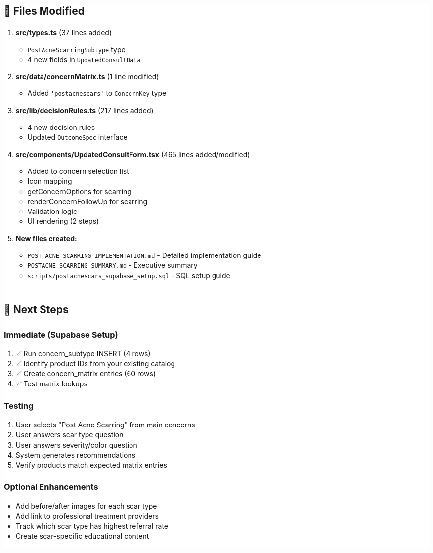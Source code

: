 
## 📁 Files Modified

1. **src/types.ts** (37 lines added)
   - `PostAcneScarringSubtype` type
   - 4 new fields in `UpdatedConsultData`

2. **src/data/concernMatrix.ts** (1 line modified)
   - Added `'postacnescars'` to `ConcernKey` type

3. **src/lib/decisionRules.ts** (217 lines added)
   - 4 new decision rules
   - Updated `OutcomeSpec` interface

4. **src/components/UpdatedConsultForm.tsx** (465 lines added/modified)
   - Added to concern selection list
   - Icon mapping
   - getConcernOptions for scarring
   - renderConcernFollowUp for scarring
   - Validation logic
   - UI rendering (2 steps)

5. **New files created:**
   - `POST_ACNE_SCARRING_IMPLEMENTATION.md` - Detailed implementation guide
   - `POSTACNE_SCARRING_SUMMARY.md` - Executive summary
   - `scripts/postacnescars_supabase_setup.sql` - SQL setup guide

---

## 🚀 Next Steps

### Immediate (Supabase Setup)
1. ✅ Run concern_subtype INSERT (4 rows)
2. ✅ Identify product IDs from your existing catalog
3. ✅ Create concern_matrix entries (60 rows)
4. ✅ Test matrix lookups

### Testing
1. User selects "Post Acne Scarring" from main concerns
2. User answers scar type question
3. User answers severity/color question  
4. System generates recommendations
5. Verify products match expected matrix entries

### Optional Enhancements
- Add before/after images for each scar type
- Add link to professional treatment providers
- Track which scar type has highest referral rate
- Create scar-specific educational content

---

